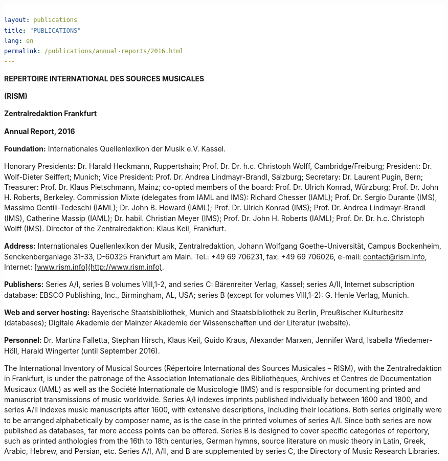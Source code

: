 ```yaml
---
layout: publications
title: "PUBLICATIONS"
lang: en
permalink: /publications/annual-reports/2016.html
---
```


**REPERTOIRE INTERNATIONAL DES SOURCES MUSICALES**

**(RISM)**

**Zentralredaktion Frankfurt**

**Annual Report, 2016**



**Foundation:** Internationales Quellenlexikon der Musik e.V. Kassel.

Honorary Presidents: Dr. Harald Heckmann, Ruppertshain; Prof. Dr. Dr. h.c. Christoph Wolff, Cambridge/Freiburg; President: Dr. Wolf-Dieter Seiffert; Munich; Vice President: Prof. Dr. Andrea Lindmayr-Brandl, Salzburg; Secretary: Dr. Laurent Pugin, Bern; Treasurer: Prof. Dr. Klaus Pietschmann, Mainz; co-opted members of the board: Prof. Dr. Ulrich Konrad, Würzburg; Prof. Dr. John H. Roberts, Berkeley. Commission Mixte (delegates from IAML and IMS): Richard Chesser (IAML); Prof. Dr. Sergio Durante (IMS), Massimo Gentili-Tedeschi (IAML); Dr. John B. Howard (IAML); Prof. Dr. Ulrich Konrad (IMS); Prof. Dr. Andrea Lindmayr-Brandl (IMS), Catherine Massip (IAML); Dr. habil. Christian Meyer (IMS); Prof. Dr. John H. Roberts (IAML); Prof. Dr. Dr. h.c. Christoph Wolff (IMS). Director of the Zentralredaktion: Klaus Keil, Frankfurt.

**Address:** Internationales Quellenlexikon der Musik, Zentralredaktion, Johann Wolfgang Goethe-Universität, Campus Bockenheim, Senckenberganlage 31-33, D-60325 Frankfurt am Main. Tel.: +49 69 706231, fax: +49 69 706026, e-mail: contact@rism.info, Internet: [www.rism.info](http://www.rism.info).

**Publishers:** Series A/I, series B volumes VIII,1-2, and series C: Bärenreiter Verlag, Kassel; series A/II, Internet subscription database: EBSCO Publishing, Inc., Birmingham, AL, USA; series B (except for volumes VIII,1-2): G. Henle Verlag, Munich.

**Web and server hosting:** Bayerische Staatsbibliothek, Munich and Staatsbibliothek zu Berlin, Preußischer Kulturbesitz (databases); Digitale Akademie der Mainzer Akademie der Wissenschaften und der Literatur (website).

**Personnel:** Dr. Martina Falletta, Stephan Hirsch, Klaus Keil, Guido Kraus, Alexander Marxen, Jennifer Ward, Isabella Wiedemer-Höll, Harald Wingerter (until September 2016).

The International Inventory of Musical Sources (Répertoire International des Sources Musicales – RISM), with the Zentralredaktion in Frankfurt, is under the patronage of the Association Internationale des Bibliothèques, Archives et Centres de Documentation Musicaux (IAML) as well as the Société Internationale de Musicologie (IMS) and is responsible for documenting printed and manuscript transmissions of music worldwide. Series A/I indexes imprints published individually between 1600 and 1800, and series A/II indexes music manuscripts after 1600, with extensive descriptions, including their locations. Both series originally were to be arranged alphabetically by composer name, as is the case in the printed volumes of series A/I. Since both series are now published as databases, far more access points can be offered. Series B is designed to cover specific categories of repertory, such as printed anthologies from the 16th to 18th centuries, German hymns, source literature on music theory in Latin, Greek, Arabic, Hebrew, and Persian, etc. Series A/I, A/II, and B are supplemented by series C, the Directory of Music Research Libraries.
